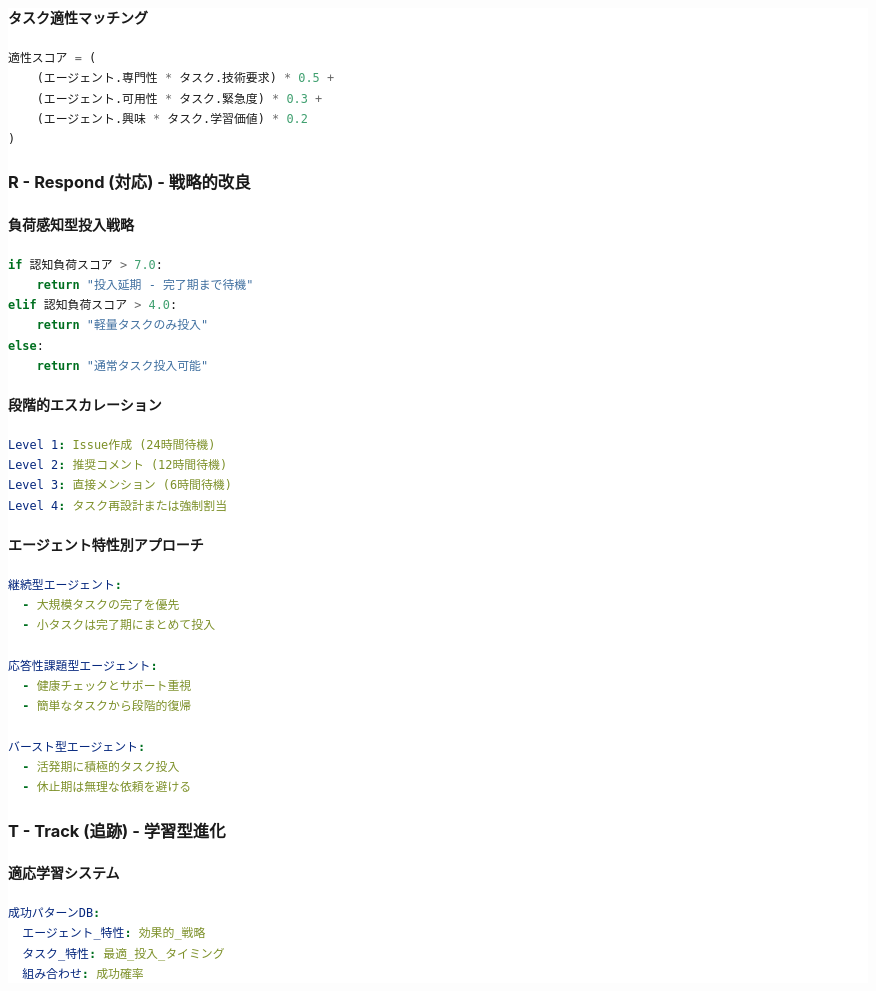 #### タスク適性マッチング
```python
適性スコア = (
    (エージェント.専門性 * タスク.技術要求) * 0.5 +
    (エージェント.可用性 * タスク.緊急度) * 0.3 +
    (エージェント.興味 * タスク.学習価値) * 0.2
)
```

### R - Respond (対応) - 戦略的改良

#### 負荷感知型投入戦略
```python
if 認知負荷スコア > 7.0:
    return "投入延期 - 完了期まで待機"
elif 認知負荷スコア > 4.0:
    return "軽量タスクのみ投入"
else:
    return "通常タスク投入可能"
```

#### 段階的エスカレーション
```yaml
Level 1: Issue作成 (24時間待機)
Level 2: 推奨コメント (12時間待機)  
Level 3: 直接メンション (6時間待機)
Level 4: タスク再設計または強制割当
```

#### エージェント特性別アプローチ
```yaml
継続型エージェント:
  - 大規模タスクの完了を優先
  - 小タスクは完了期にまとめて投入
  
応答性課題型エージェント:
  - 健康チェックとサポート重視
  - 簡単なタスクから段階的復帰
  
バースト型エージェント:
  - 活発期に積極的タスク投入
  - 休止期は無理な依頼を避ける
```

### T - Track (追跡) - 学習型進化

#### 適応学習システム
```yaml
成功パターンDB:
  エージェント_特性: 効果的_戦略
  タスク_特性: 最適_投入_タイミング
  組み合わせ: 成功確率
```
